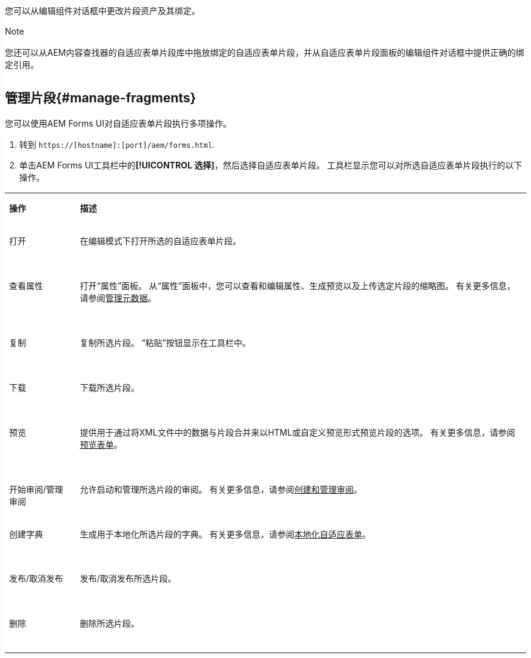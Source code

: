 您可以从编辑组件对话框中更改片段资产及其绑定。

>[!NOTE]
>
>您还可以从AEM内容查找器的自适应表单片段库中拖放绑定的自适应表单片段，并从自适应表单片段面板的编辑组件对话框中提供正确的绑定引用。

## 管理片段{#manage-fragments}

您可以使用AEM Forms UI对自适应表单片段执行多项操作。

1. 转到 `https://[hostname]:[port]/aem/forms.html`.

1. 单击AEM Forms UI工具栏中的&#x200B;**[!UICONTROL 选择]**，然后选择自适应表单片段。 工具栏显示您可以对所选自适应表单片段执行的以下操作。

<table> 
 <tbody> 
  <tr> 
   <td><p><strong>操作</strong></p> </td> 
   <td><p><strong>描述</strong></p> </td> 
  </tr> 
  <tr> 
   <td><p>打开</p> </td> 
   <td><p>在编辑模式下打开所选的自适应表单片段。<br /> <br /> </p> </td> 
  </tr> 
  <tr> 
   <td><p>查看属性</p> </td> 
   <td><p>打开“属性”面板。 从“属性”面板中，您可以查看和编辑属性、生成预览以及上传选定片段的缩略图。 有关更多信息，请参阅<a href="/help/forms/using/manage-form-metadata.md" target="_blank">管理元数据</a>。<br /> <br /> </p> </td> 
  </tr> 
  <tr> 
   <td><p>复制</p> </td> 
   <td><p>复制所选片段。 “粘贴”按钮显示在工具栏中。<br /> <br /> </p> </td> 
  </tr> 
  <tr> 
   <td><p>下载</p> </td> 
   <td><p>下载所选片段。<br /> <br /> </p> </td> 
  </tr> 
  <tr> 
   <td><p>预览</p> </td> 
   <td><p>提供用于通过将XML文件中的数据与片段合并来以HTML或自定义预览形式预览片段的选项。 有关更多信息，请参阅<a href="/help/forms/using/previewing-forms.md" target="_blank">预览表单</a>。<br /> <br /> </p> </td> 
  </tr> 
  <tr> 
   <td><p>开始审阅/管理审阅</p> </td> 
   <td><p>允许启动和管理所选片段的审阅。 有关更多信息，请参阅<a href="/help/forms/using/create-reviews-forms.md" target="_blank">创建和管理审阅</a>。<br /> <br /> </p> </td> 
  </tr> 
  <tr> 
   <td><p>创建字典</p> </td> 
   <td><p>生成用于本地化所选片段的字典。 有关更多信息，请参阅<a href="/help/forms/using/lazy-loading-adaptive-forms.md" target="_blank">本地化自适应表单</a>。<br /> <br /> </p> </td> 
  </tr> 
  <tr> 
   <td><p>发布/取消发布</p> </td> 
   <td><p>发布/取消发布所选片段。<br /> <br /> </p> </td> 
  </tr> 
  <tr> 
   <td><p>删除</p> </td> 
   <td><p>删除所选片段。<br /> <br /> </p> </td> 
  </tr> 
 </tbody> 
</table>
